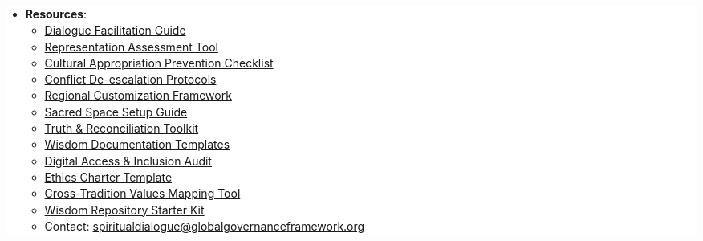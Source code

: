 - **Resources**:
  - [Dialogue Facilitation Guide](/frameworks/tools/spiritual/dialogue-facilitation-guide-en.pdf)
  - [Representation Assessment Tool](/frameworks/tools/spiritual/representation-assessment-tool-en.pdf)
  - [Cultural Appropriation Prevention Checklist](/frameworks/tools/spiritual/cultural-appropriation-prevention-en.pdf)
  - [Conflict De-escalation Protocols](/frameworks/tools/spiritual/conflict-de-escalation-protocols-en.pdf)
  - [Regional Customization Framework](/frameworks/tools/spiritual/regional-customization-framework-en.pdf)
  - [Sacred Space Setup Guide](/frameworks/tools/spiritual/sacred-space-setup-guide-en.pdf)
  - [Truth & Reconciliation Toolkit](/frameworks/tools/spiritual/truth-reconciliation-toolkit-en.pdf)
  - [Wisdom Documentation Templates](/frameworks/tools/spiritual/wisdom-documentation-templates-en.pdf)
  - [Digital Access & Inclusion Audit](/frameworks/tools/spiritual/digital-access-inclusion-audit-en.pdf)
  - [Ethics Charter Template](/frameworks/tools/spiritual/ethics-charter-template-en.pdf)
  - [Cross-Tradition Values Mapping Tool](/frameworks/tools/spiritual/cross-tradition-values-mapping-tool-en.pdf)
  - [Wisdom Repository Starter Kit](/frameworks/tools/spiritual/wisdom-repository-starter-kit-en.pdf)
  - Contact: spiritualdialogue@globalgovernanceframework.org